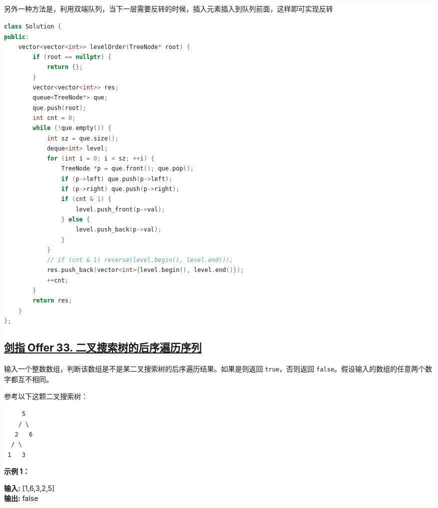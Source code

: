 另外一种方法是，利用双端队列，当下一层需要反转的时候，插入元素插入到队列前面，这样即可实现反转

```cpp
class Solution {
public:
    vector<vector<int>> levelOrder(TreeNode* root) {
        if (root == nullptr) {
            return {};
        }
        vector<vector<int>> res;
        queue<TreeNode*> que;
        que.push(root);
        int cnt = 0;
        while (!que.empty()) {
            int sz = que.size();
            deque<int> level;
            for (int i = 0; i < sz; ++i) {
                TreeNode *p = que.front(); que.pop();
                if (p->left) que.push(p->left);
                if (p->right) que.push(p->right);
                if (cnt & 1) {
                    level.push_front(p->val);
                } else {
                    level.push_back(p->val);
                }
            }
            // if (cnt & 1) reverse(level.begin(), level.end());
            res.push_back(vector<int>{level.begin(), level.end()});
            ++cnt;
        }
        return res;
    }
};
```

## [剑指 Offer 33. 二叉搜索树的后序遍历序列](https://leetcode.cn/problems/er-cha-sou-suo-shu-de-hou-xu-bian-li-xu-lie-lcof/)

输入一个整数数组，判断该数组是不是某二叉搜索树的后序遍历结果。如果是则返回 `true`，否则返回 `false`。假设输入的数组的任意两个数字都互不相同。

参考以下这颗二叉搜索树：

```
     5
    / \
   2   6  
  / \  
 1   3
```

**示例 1：**

**输入:** [1,6,3,2,5]  
**输出:** false
